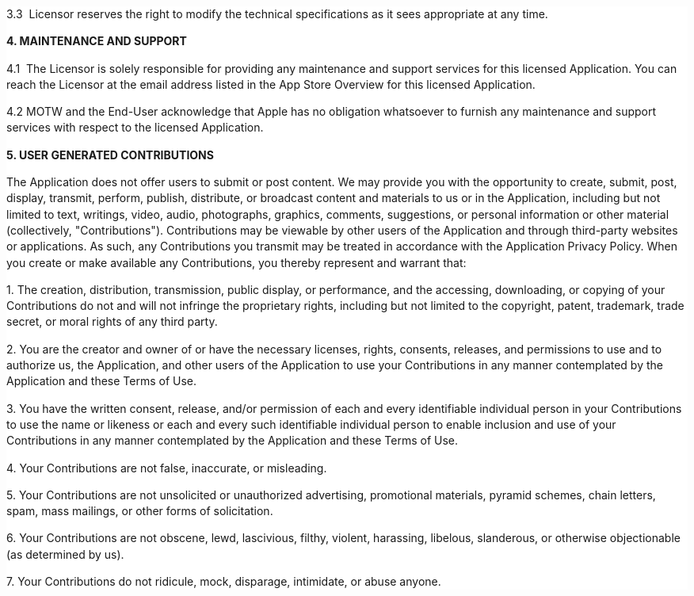  

3.3  Licensor reserves the right to modify the technical specifications as it sees appropriate at any time.

  

  

********4\. MAINTENANCE AND SUPPORT********

  

4.1  The Licensor is solely responsible for providing any maintenance and support services for this licensed Application. You can reach the Licensor at the email address listed in the App Store Overview for this licensed Application.

  

4.2  MOTW and the End-User acknowledge that Apple has no obligation whatsoever to furnish any maintenance and support services with respect to the licensed Application.

  

  

********5\. USER GENERATED CONTRIBUTIONS********

  

The Application does not offer users to submit or post content. We may provide you with the opportunity to create, submit, post, display, transmit, perform, publish, distribute, or broadcast content and materials to us or in the Application, including but not limited to text, writings, video, audio, photographs, graphics, comments, suggestions, or personal information or other material (collectively, "Contributions"). Contributions may be viewable by other users of the Application and through third-party websites or applications. As such, any Contributions you transmit may be treated in accordance with the Application Privacy Policy. When you create or make available any Contributions, you thereby represent and warrant that:

  

1\. The creation, distribution, transmission, public display, or performance, and the accessing, downloading, or copying of your Contributions do not and will not infringe the proprietary rights, including but not limited to the copyright, patent, trademark, trade secret, or moral rights of any third party.

2\. You are the creator and owner of or have the necessary licenses, rights, consents, releases, and permissions to use and to authorize us, the Application, and other users of the Application to use your Contributions in any manner contemplated by the Application and these Terms of Use.

3\. You have the written consent, release, and/or permission of each and every identifiable individual person in your Contributions to use the name or likeness or each and every such identifiable individual person to enable inclusion and use of your Contributions in any manner contemplated by the Application and these Terms of Use.

4\. Your Contributions are not false, inaccurate, or misleading.

5\. Your Contributions are not unsolicited or unauthorized advertising, promotional materials, pyramid schemes, chain letters, spam, mass mailings, or other forms of solicitation.

6\. Your Contributions are not obscene, lewd, lascivious, filthy, violent, harassing, libelous, slanderous, or otherwise objectionable (as determined by us).

7\. Your Contributions do not ridicule, mock, disparage, intimidate, or abuse anyone.
